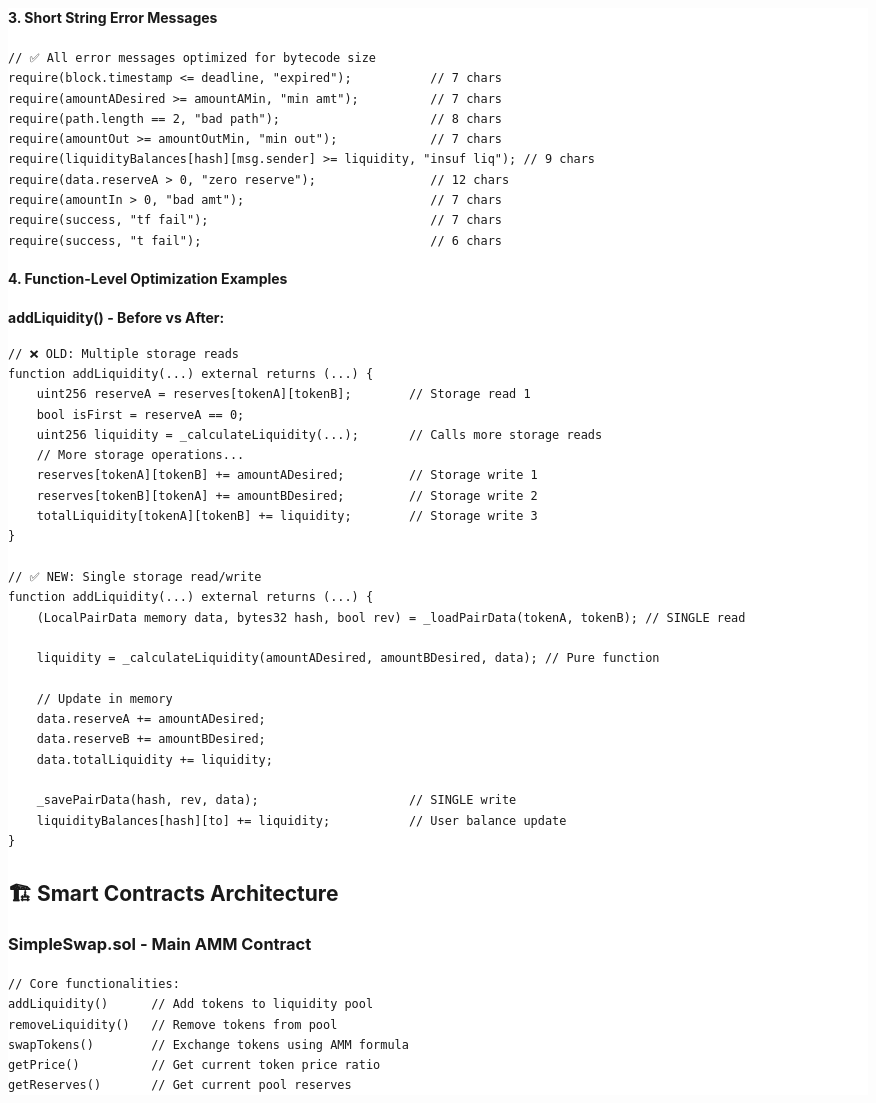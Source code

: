 #### **3. Short String Error Messages**
```solidity
// ✅ All error messages optimized for bytecode size
require(block.timestamp <= deadline, "expired");           // 7 chars
require(amountADesired >= amountAMin, "min amt");          // 7 chars  
require(path.length == 2, "bad path");                     // 8 chars
require(amountOut >= amountOutMin, "min out");             // 7 chars
require(liquidityBalances[hash][msg.sender] >= liquidity, "insuf liq"); // 9 chars
require(data.reserveA > 0, "zero reserve");                // 12 chars
require(amountIn > 0, "bad amt");                          // 7 chars
require(success, "tf fail");                               // 7 chars
require(success, "t fail");                                // 6 chars
```

#### **4. Function-Level Optimization Examples**

**addLiquidity() - Before vs After:**
```solidity
// ❌ OLD: Multiple storage reads
function addLiquidity(...) external returns (...) {
    uint256 reserveA = reserves[tokenA][tokenB];        // Storage read 1
    bool isFirst = reserveA == 0;
    uint256 liquidity = _calculateLiquidity(...);       // Calls more storage reads
    // More storage operations...
    reserves[tokenA][tokenB] += amountADesired;         // Storage write 1
    reserves[tokenB][tokenA] += amountBDesired;         // Storage write 2
    totalLiquidity[tokenA][tokenB] += liquidity;        // Storage write 3
}

// ✅ NEW: Single storage read/write
function addLiquidity(...) external returns (...) {
    (LocalPairData memory data, bytes32 hash, bool rev) = _loadPairData(tokenA, tokenB); // SINGLE read
    
    liquidity = _calculateLiquidity(amountADesired, amountBDesired, data); // Pure function
    
    // Update in memory
    data.reserveA += amountADesired;
    data.reserveB += amountBDesired;
    data.totalLiquidity += liquidity;
    
    _savePairData(hash, rev, data);                     // SINGLE write
    liquidityBalances[hash][to] += liquidity;           // User balance update
}
```

## 🏗️ **Smart Contracts Architecture**

### SimpleSwap.sol - **Main AMM Contract**
```solidity
// Core functionalities:
addLiquidity()      // Add tokens to liquidity pool
removeLiquidity()   // Remove tokens from pool  
swapTokens()        // Exchange tokens using AMM formula
getPrice()          // Get current token price ratio
getReserves()       // Get current pool reserves
```
